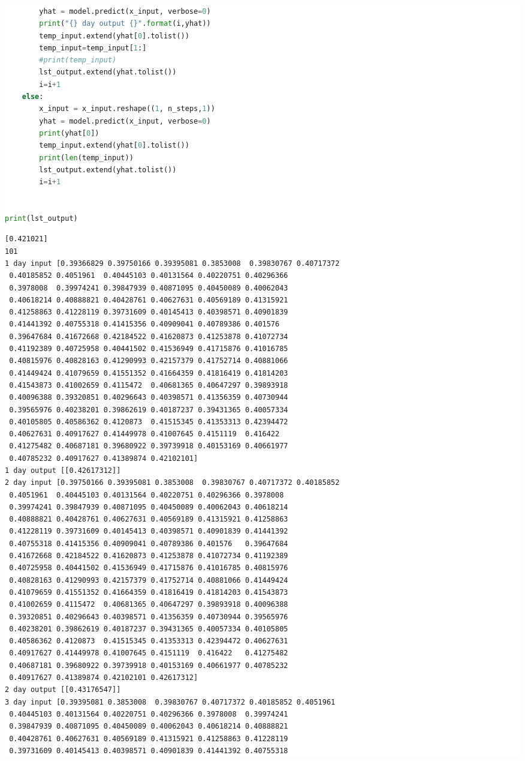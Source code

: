 ```python
        yhat = model.predict(x_input, verbose=0)
        print("{} day output {}".format(i,yhat))
        temp_input.extend(yhat[0].tolist())
        temp_input=temp_input[1:]
        #print(temp_input)
        lst_output.extend(yhat.tolist())
        i=i+1
    else:
        x_input = x_input.reshape((1, n_steps,1))
        yhat = model.predict(x_input, verbose=0)
        print(yhat[0])
        temp_input.extend(yhat[0].tolist())
        print(len(temp_input))
        lst_output.extend(yhat.tolist())
        i=i+1
    

print(lst_output)
```

    [0.421021]
    101
    1 day input [0.39366829 0.39750166 0.39395081 0.3853008  0.39830767 0.40717372
     0.40185852 0.4051961  0.40445103 0.40131564 0.40220751 0.40296366
     0.3978008  0.39974241 0.39847939 0.40871095 0.40450089 0.40062043
     0.40618214 0.40888821 0.40428761 0.40627631 0.40569189 0.41315921
     0.41258863 0.41228119 0.39731609 0.40145413 0.40398571 0.40901839
     0.41441392 0.40755318 0.41415356 0.40909041 0.40789386 0.401576
     0.39647684 0.41672668 0.42184522 0.41620873 0.41253878 0.41072734
     0.41192389 0.40725958 0.40441502 0.41536949 0.41715876 0.41016785
     0.40815976 0.40828163 0.41290993 0.42157379 0.41752714 0.40881066
     0.41449424 0.41079659 0.41551352 0.41664359 0.41816419 0.41814203
     0.41543873 0.41002659 0.4115472  0.40681365 0.40647297 0.39893918
     0.40096388 0.39320851 0.40296643 0.40398571 0.41356359 0.40730944
     0.39565976 0.40238201 0.39862619 0.40187237 0.39431365 0.40057334
     0.40105805 0.40586362 0.4120873  0.41515345 0.41353313 0.42394472
     0.40627631 0.40917627 0.41449978 0.41007645 0.4151119  0.416422
     0.41275482 0.40687181 0.39680922 0.39739918 0.40153169 0.40661977
     0.40785232 0.40917627 0.41389874 0.42102101]
    1 day output [[0.42617312]]
    2 day input [0.39750166 0.39395081 0.3853008  0.39830767 0.40717372 0.40185852
     0.4051961  0.40445103 0.40131564 0.40220751 0.40296366 0.3978008
     0.39974241 0.39847939 0.40871095 0.40450089 0.40062043 0.40618214
     0.40888821 0.40428761 0.40627631 0.40569189 0.41315921 0.41258863
     0.41228119 0.39731609 0.40145413 0.40398571 0.40901839 0.41441392
     0.40755318 0.41415356 0.40909041 0.40789386 0.401576   0.39647684
     0.41672668 0.42184522 0.41620873 0.41253878 0.41072734 0.41192389
     0.40725958 0.40441502 0.41536949 0.41715876 0.41016785 0.40815976
     0.40828163 0.41290993 0.42157379 0.41752714 0.40881066 0.41449424
     0.41079659 0.41551352 0.41664359 0.41816419 0.41814203 0.41543873
     0.41002659 0.4115472  0.40681365 0.40647297 0.39893918 0.40096388
     0.39320851 0.40296643 0.40398571 0.41356359 0.40730944 0.39565976
     0.40238201 0.39862619 0.40187237 0.39431365 0.40057334 0.40105805
     0.40586362 0.4120873  0.41515345 0.41353313 0.42394472 0.40627631
     0.40917627 0.41449978 0.41007645 0.4151119  0.416422   0.41275482
     0.40687181 0.39680922 0.39739918 0.40153169 0.40661977 0.40785232
     0.40917627 0.41389874 0.42102101 0.42617312]
    2 day output [[0.43176547]]
    3 day input [0.39395081 0.3853008  0.39830767 0.40717372 0.40185852 0.4051961
     0.40445103 0.40131564 0.40220751 0.40296366 0.3978008  0.39974241
     0.39847939 0.40871095 0.40450089 0.40062043 0.40618214 0.40888821
     0.40428761 0.40627631 0.40569189 0.41315921 0.41258863 0.41228119
     0.39731609 0.40145413 0.40398571 0.40901839 0.41441392 0.40755318